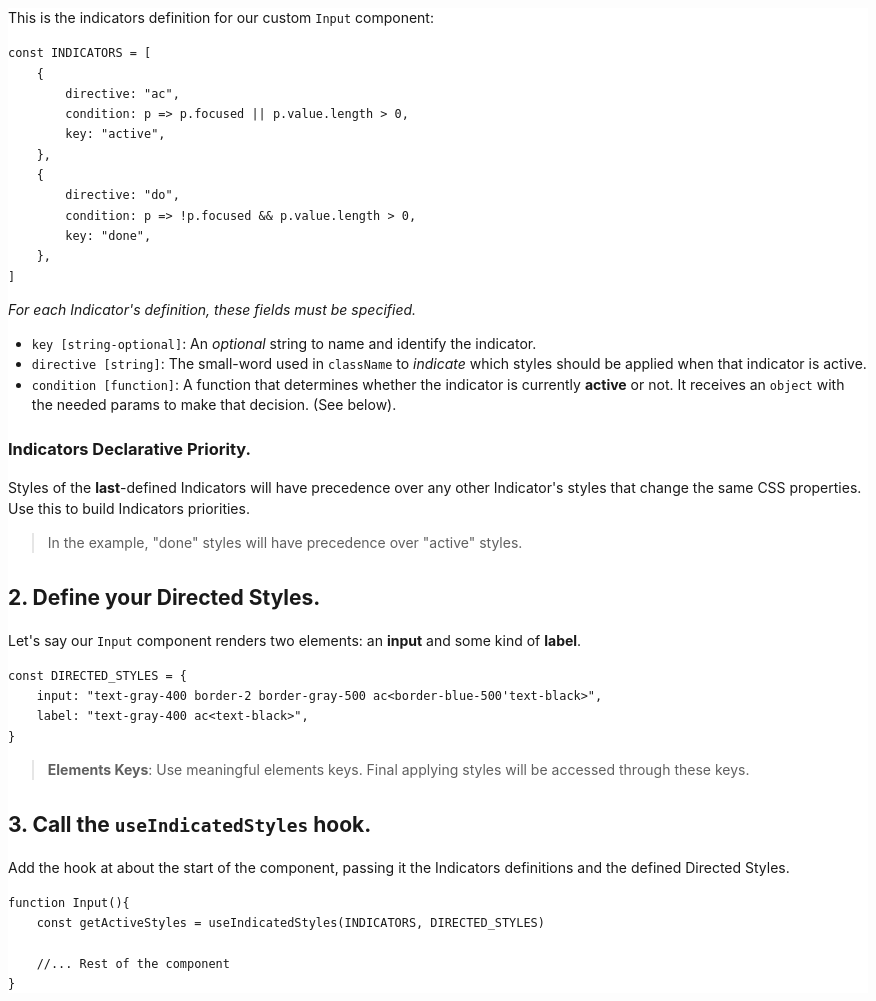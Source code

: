 This is the indicators definition for our custom `Input` component:

```
const INDICATORS = [
    {
        directive: "ac",
        condition: p => p.focused || p.value.length > 0,
        key: "active",
    },
    {
        directive: "do",
        condition: p => !p.focused && p.value.length > 0,
        key: "done",
    },
]
```

_For each Indicator's definition, these fields must be specified._

- `key [string-optional]`: An _optional_ string to name and identify the indicator.
- `directive [string]`: The small-word used in `className` to _indicate_ which styles should be applied when that indicator is active.
- `condition [function]`: A function that determines whether the indicator is currently **active** or not. It receives an `object` with the needed params to make that decision. (See below).

### **Indicators Declarative Priority.**

Styles of the **last**-defined Indicators will have precedence over any other Indicator's styles that change the same CSS properties. Use this to build Indicators priorities.

> In the example, "done" styles will have precedence over "active" styles.

## **2. Define your Directed Styles.**

Let's say our `Input` component renders two elements: an **input** and some kind of **label**.

```
const DIRECTED_STYLES = {
    input: "text-gray-400 border-2 border-gray-500 ac<border-blue-500'text-black>",
    label: "text-gray-400 ac<text-black>",
}
```

> **Elements Keys**: Use meaningful elements keys. Final applying styles will be accessed through these keys.

## **3. Call the `useIndicatedStyles` hook.**

Add the hook at about the start of the component, passing it the Indicators definitions and the defined Directed Styles.

```
function Input(){
    const getActiveStyles = useIndicatedStyles(INDICATORS, DIRECTED_STYLES)

    //... Rest of the component
}
```
